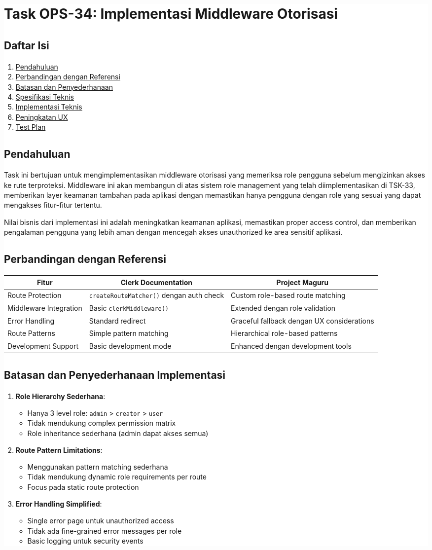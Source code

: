 # Task OPS-34: Implementasi Middleware Otorisasi

## Daftar Isi

1. [Pendahuluan](#pendahuluan)
2. [Perbandingan dengan Referensi](#perbandingan-dengan-referensi)
3. [Batasan dan Penyederhanaan](#batasan-dan-penyederhanaan)
4. [Spesifikasi Teknis](#spesifikasi-teknis)
5. [Implementasi Teknis](#implementasi-teknis)
6. [Peningkatan UX](#peningkatan-ux)
7. [Test Plan](#test-plan)

## Pendahuluan

Task ini bertujuan untuk mengimplementasikan middleware otorisasi yang memeriksa role pengguna sebelum mengizinkan akses ke rute terproteksi. Middleware ini akan membangun di atas sistem role management yang telah diimplementasikan di TSK-33, memberikan layer keamanan tambahan pada aplikasi dengan memastikan hanya pengguna dengan role yang sesuai yang dapat mengakses fitur-fitur tertentu.

Nilai bisnis dari implementasi ini adalah meningkatkan keamanan aplikasi, memastikan proper access control, dan memberikan pengalaman pengguna yang lebih aman dengan mencegah akses unauthorized ke area sensitif aplikasi.

## Perbandingan dengan Referensi

| Fitur                  | Clerk Documentation                      | Project Maguru                             |
| ---------------------- | ---------------------------------------- | ------------------------------------------ |
| Route Protection       | `createRouteMatcher()` dengan auth check | Custom role-based route matching           |
| Middleware Integration | Basic `clerkMiddleware()`                | Extended dengan role validation            |
| Error Handling         | Standard redirect                        | Graceful fallback dengan UX considerations |
| Route Patterns         | Simple pattern matching                  | Hierarchical role-based patterns           |
| Development Support    | Basic development mode                   | Enhanced dengan development tools          |

## Batasan dan Penyederhanaan Implementasi

1. **Role Hierarchy Sederhana**:
   - Hanya 3 level role: `admin` > `creator` > `user`
   - Tidak mendukung complex permission matrix
   - Role inheritance sederhana (admin dapat akses semua)

2. **Route Pattern Limitations**:
   - Menggunakan pattern matching sederhana
   - Tidak mendukung dynamic role requirements per route
   - Focus pada static route protection

3. **Error Handling Simplified**:
   - Single error page untuk unauthorized access
   - Tidak ada fine-grained error messages per role
   - Basic logging untuk security events
